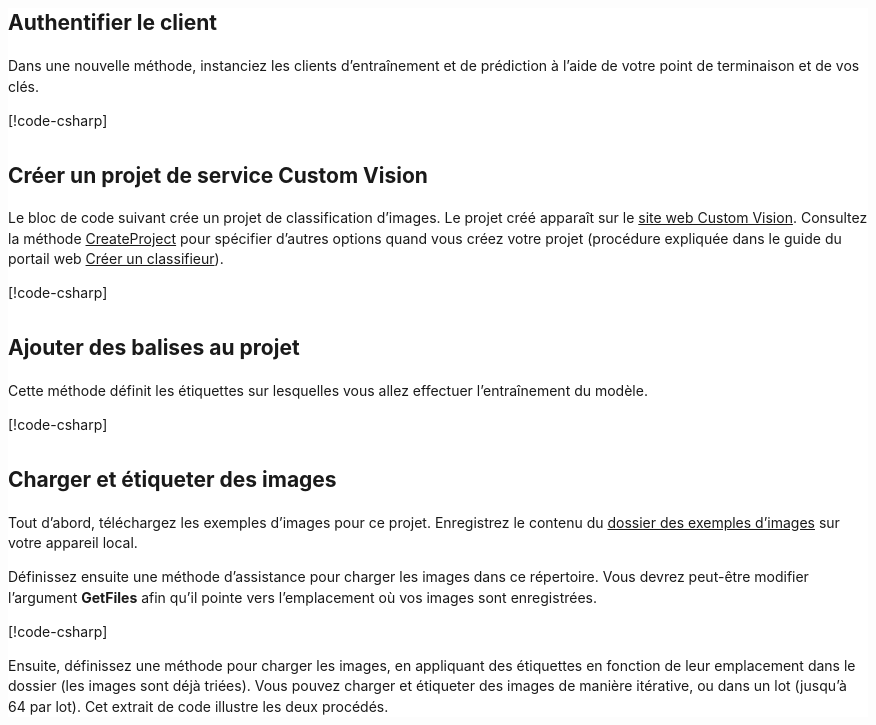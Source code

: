 
## <a name="authenticate-the-client"></a>Authentifier le client

Dans une nouvelle méthode, instanciez les clients d’entraînement et de prédiction à l’aide de votre point de terminaison et de vos clés.

[!code-csharp[](~/cognitive-services-quickstart-code/dotnet/CustomVision/ImageClassification/Program.cs?name=snippet_auth)]

## <a name="create-a-new-custom-vision-project"></a>Créer un projet de service Custom Vision

Le bloc de code suivant crée un projet de classification d’images. Le projet créé apparaît sur le [site web Custom Vision](https://customvision.ai/). Consultez la méthode [CreateProject](https://docs.microsoft.com/dotnet/api/microsoft.azure.cognitiveservices.vision.customvision.training.customvisiontrainingclientextensions.createproject?view=azure-dotnet#Microsoft_Azure_CognitiveServices_Vision_CustomVision_Training_CustomVisionTrainingClientExtensions_CreateProject_Microsoft_Azure_CognitiveServices_Vision_CustomVision_Training_ICustomVisionTrainingClient_System_String_System_String_System_Nullable_System_Guid__System_String_System_Collections_Generic_IList_System_String__&preserve-view=true) pour spécifier d’autres options quand vous créez votre projet (procédure expliquée dans le guide du portail web [Créer un classifieur](../../getting-started-build-a-classifier.md)).  

[!code-csharp[](~/cognitive-services-quickstart-code/dotnet/CustomVision/ImageClassification/Program.cs?name=snippet_create)]


## <a name="add-tags-to-the-project"></a>Ajouter des balises au projet

Cette méthode définit les étiquettes sur lesquelles vous allez effectuer l’entraînement du modèle.

[!code-csharp[](~/cognitive-services-quickstart-code/dotnet/CustomVision/ImageClassification/Program.cs?name=snippet_addtags)]

## <a name="upload-and-tag-images"></a>Charger et étiqueter des images

Tout d’abord, téléchargez les exemples d’images pour ce projet. Enregistrez le contenu du [dossier des exemples d’images](https://github.com/Azure-Samples/cognitive-services-sample-data-files/tree/master/CustomVision/ImageClassification/Images) sur votre appareil local.

Définissez ensuite une méthode d’assistance pour charger les images dans ce répertoire. Vous devrez peut-être modifier l’argument **GetFiles** afin qu’il pointe vers l’emplacement où vos images sont enregistrées.

[!code-csharp[](~/cognitive-services-quickstart-code/dotnet/CustomVision/ImageClassification/Program.cs?name=snippet_loadimages)]

Ensuite, définissez une méthode pour charger les images, en appliquant des étiquettes en fonction de leur emplacement dans le dossier (les images sont déjà triées). Vous pouvez charger et étiqueter des images de manière itérative, ou dans un lot (jusqu’à 64 par lot). Cet extrait de code illustre les deux procédés. 
